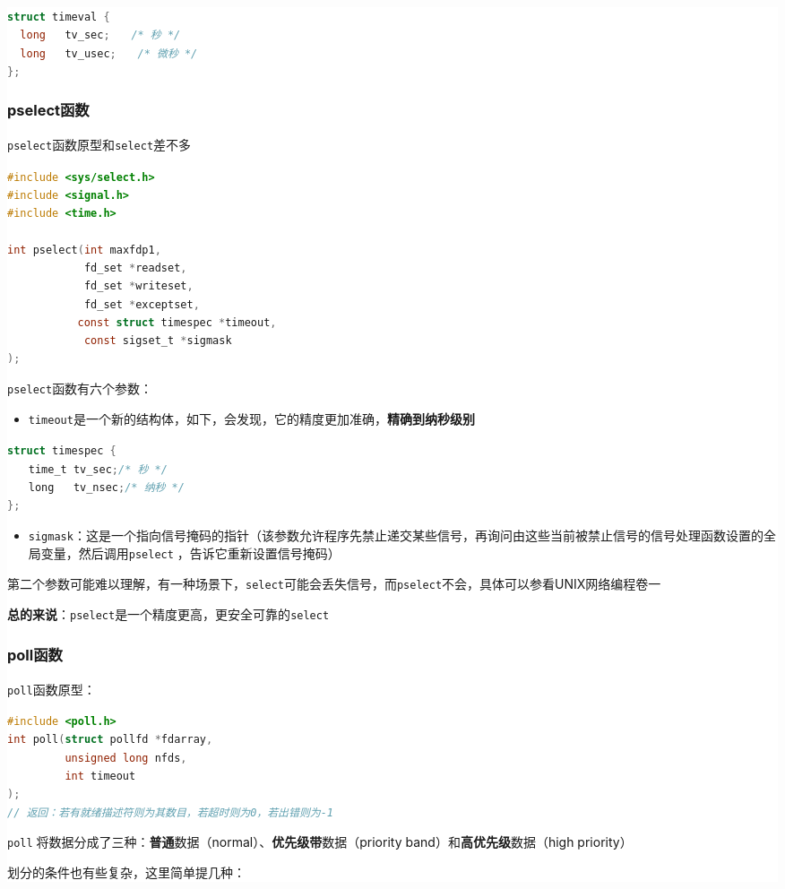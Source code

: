 ```c
struct timeval {
  long   tv_sec;　　/* 秒 */
  long   tv_usec;　　/* 微秒 */
};
```

### pselect函数

`pselect`函数原型和`select`差不多

```c
#include <sys/select.h>
#include <signal.h>
#include <time.h>

int pselect(int maxfdp1,
            fd_set *readset,
            fd_set *writeset,
            fd_set *exceptset,
　　　　　　 const struct timespec *timeout,
            const sigset_t *sigmask
); 
```

`pselect`函数有六个参数：

- `timeout`是一个新的结构体，如下，会发现，它的精度更加准确，**精确到纳秒级别**

```c
struct timespec {
　　time_t tv_sec;/* 秒 */
　　long   tv_nsec;/* 纳秒 */
};
```

- `sigmask`：这是一个指向信号掩码的指针（该参数允许程序先禁止递交某些信号，再询问由这些当前被禁止信号的信号处理函数设置的全局变量，然后调用`pselect` ，告诉它重新设置信号掩码）

第二个参数可能难以理解，有一种场景下，`select`可能会丢失信号，而`pselect`不会，具体可以参看UNIX网络编程卷一

**总的来说**：`pselect`是一个精度更高，更安全可靠的`select`

### poll函数

`poll`函数原型：

```c
#include <poll.h>
int poll(struct pollfd *fdarray,
         unsigned long nfds,
         int timeout
); 
// 返回：若有就绪描述符则为其数目，若超时则为0，若出错则为-1
```

`poll` 将数据分成了三种：**普通**数据（normal）、**优先级带**数据（priority band）和**高优先级**数据（high priority）

划分的条件也有些复杂，这里简单提几种：
